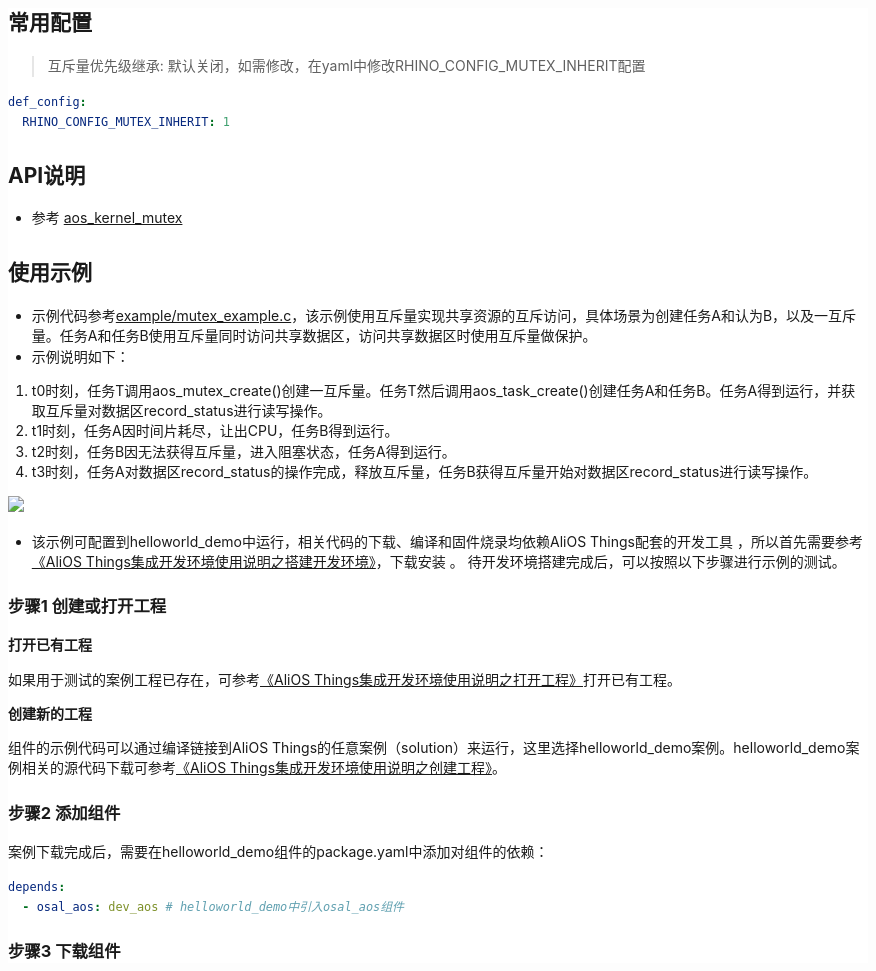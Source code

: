 ## 常用配置
> 互斥量优先级继承: 默认关闭，如需修改，在yaml中修改RHINO_CONFIG_MUTEX_INHERIT配置

```yaml
def_config:
  RHINO_CONFIG_MUTEX_INHERIT: 1
```


## API说明
- 参考 [aos_kernel_mutex](https://g.alicdn.com/alios-things-3.3/doc/group__aos__kernel__mutex.html)
## 使用示例

- 示例代码参考[example/mutex_example.c](https://gitee.com/alios-things/osal_aos/blob/rel_3.3.0/example/mutex_example.c)，该示例使用互斥量实现共享资源的互斥访问，具体场景为创建任务A和认为B，以及一互斥量。任务A和任务B使用互斥量同时访问共享数据区，访问共享数据区时使用互斥量做保护。
- 示例说明如下：
1. t0时刻，任务T调用aos_mutex_create()创建一互斥量。任务T然后调用aos_task_create()创建任务A和任务B。任务A得到运行，并获取互斥量对数据区record_status进行读写操作。
1. t1时刻，任务A因时间片耗尽，让出CPU，任务B得到运行。
1. t2时刻，任务B因无法获得互斥量，进入阻塞状态，任务A得到运行。
1. t3时刻，任务A对数据区record_status的操作完成，释放互斥量，任务B获得互斥量开始对数据区record_status进行读写操作。

<div align=left display=flex>
    <img src="https://img.alicdn.com/imgextra/i2/O1CN01UKTCDa1kGx9OVO9Yi_!!6000000004657-2-tps-409-251.png"  style="max-width:800px;"/>
</div>

- 该示例可配置到helloworld_demo中运行，相关代码的下载、编译和固件烧录均依赖AliOS Things配套的开发工具  ，所以首先需要参考[《AliOS Things集成开发环境使用说明之搭建开发环境》](https://help.aliyun.com/document_detail/302378.html)，下载安装  。
待开发环境搭建完成后，可以按照以下步骤进行示例的测试。

### 步骤1 创建或打开工程

**打开已有工程**

如果用于测试的案例工程已存在，可参考[《AliOS Things集成开发环境使用说明之打开工程》](https://help.aliyun.com/document_detail/302381.html)打开已有工程。

**创建新的工程**

组件的示例代码可以通过编译链接到AliOS Things的任意案例（solution）来运行，这里选择helloworld_demo案例。helloworld_demo案例相关的源代码下载可参考[《AliOS Things集成开发环境使用说明之创建工程》](https://help.aliyun.com/document_detail/302379.html)。

### 步骤2 添加组件

案例下载完成后，需要在helloworld_demo组件的package.yaml中添加对组件的依赖：

```yaml
depends:
  - osal_aos: dev_aos # helloworld_demo中引入osal_aos组件
```

### 步骤3 下载组件
